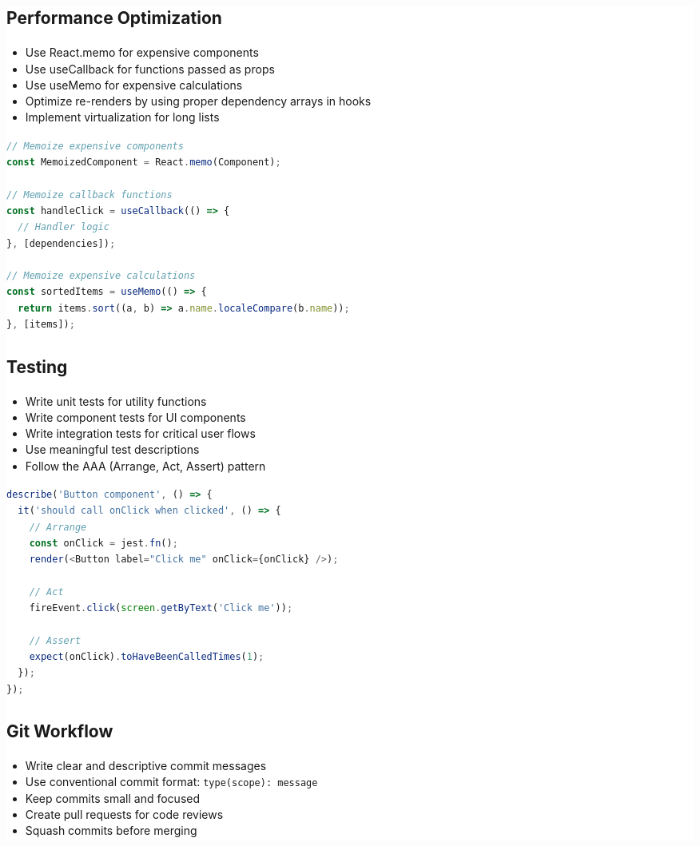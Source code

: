 ## Performance Optimization

- Use React.memo for expensive components
- Use useCallback for functions passed as props
- Use useMemo for expensive calculations
- Optimize re-renders by using proper dependency arrays in hooks
- Implement virtualization for long lists

```typescript
// Memoize expensive components
const MemoizedComponent = React.memo(Component);

// Memoize callback functions
const handleClick = useCallback(() => {
  // Handler logic
}, [dependencies]);

// Memoize expensive calculations
const sortedItems = useMemo(() => {
  return items.sort((a, b) => a.name.localeCompare(b.name));
}, [items]);
```

## Testing

- Write unit tests for utility functions
- Write component tests for UI components
- Write integration tests for critical user flows
- Use meaningful test descriptions
- Follow the AAA (Arrange, Act, Assert) pattern

```typescript
describe('Button component', () => {
  it('should call onClick when clicked', () => {
    // Arrange
    const onClick = jest.fn();
    render(<Button label="Click me" onClick={onClick} />);
    
    // Act
    fireEvent.click(screen.getByText('Click me'));
    
    // Assert
    expect(onClick).toHaveBeenCalledTimes(1);
  });
});
```

## Git Workflow

- Write clear and descriptive commit messages
- Use conventional commit format: `type(scope): message`
- Keep commits small and focused
- Create pull requests for code reviews
- Squash commits before merging
